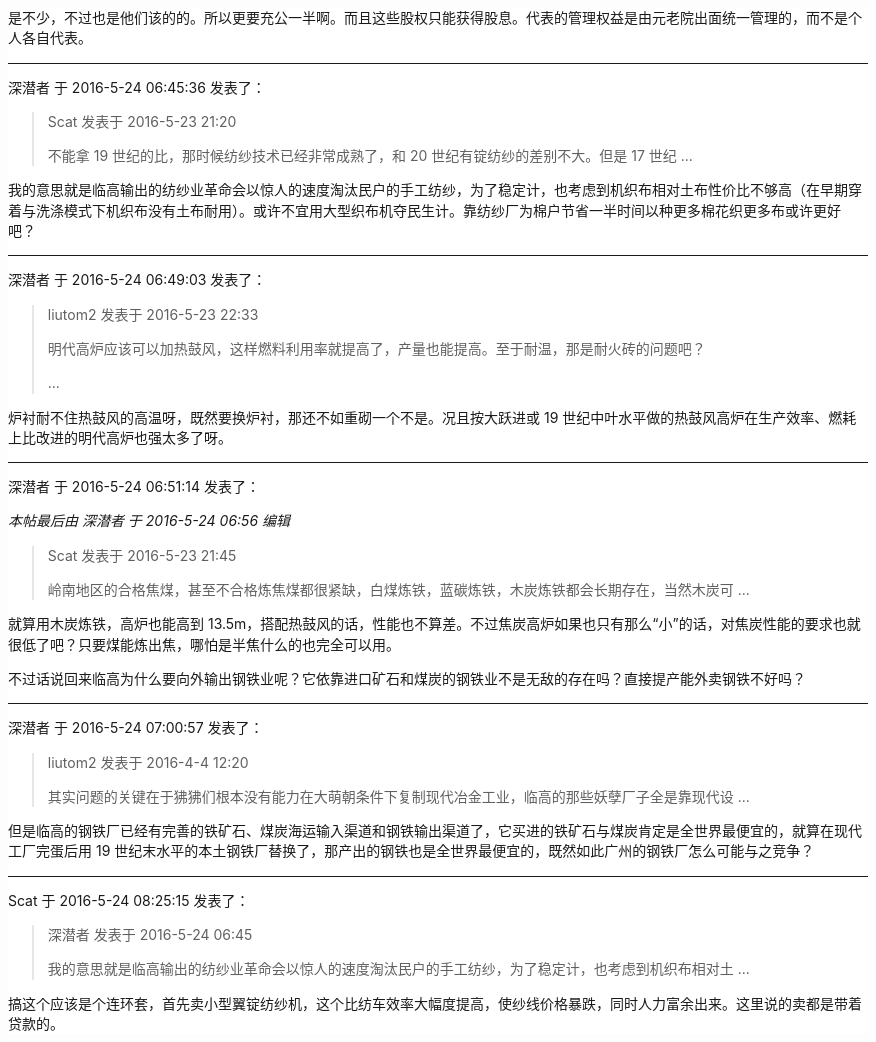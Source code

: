 是不少，不过也是他们该的的。所以更要充公一半啊。而且这些股权只能获得股息。代表的管理权益是由元老院出面统一管理的，而不是个人各自代表。

---

深潜者 于 2016-5-24 06:45:36 发表了：

> Scat 发表于 2016-5-23 21:20
>
> 不能拿 19 世纪的比，那时候纺纱技术已经非常成熟了，和 20 世纪有锭纺纱的差别不大。但是 17 世纪 ...

我的意思就是临高输出的纺纱业革命会以惊人的速度淘汰民户的手工纺纱，为了稳定计，也考虑到机织布相对土布性价比不够高（在早期穿着与洗涤模式下机织布没有土布耐用）。或许不宜用大型织布机夺民生计。靠纺纱厂为棉户节省一半时间以种更多棉花织更多布或许更好吧？

---

深潜者 于 2016-5-24 06:49:03 发表了：

> liutom2 发表于 2016-5-23 22:33
>
> 明代高炉应该可以加热鼓风，这样燃料利用率就提高了，产量也能提高。至于耐温，那是耐火砖的问题吧？
>
> ...

炉衬耐不住热鼓风的高温呀，既然要换炉衬，那还不如重砌一个不是。况且按大跃进或 19 世纪中叶水平做的热鼓风高炉在生产效率、燃耗上比改进的明代高炉也强太多了呀。

---

深潜者 于 2016-5-24 06:51:14 发表了：

_本帖最后由 深潜者 于 2016-5-24 06:56 编辑_

> Scat 发表于 2016-5-23 21:45
>
> 岭南地区的合格焦煤，甚至不合格炼焦煤都很紧缺，白煤炼铁，蓝碳炼铁，木炭炼铁都会长期存在，当然木炭可 ...

就算用木炭炼铁，高炉也能高到 13.5m，搭配热鼓风的话，性能也不算差。不过焦炭高炉如果也只有那么“小”的话，对焦炭性能的要求也就很低了吧？只要煤能炼出焦，哪怕是半焦什么的也完全可以用。

不过话说回来临高为什么要向外输出钢铁业呢？它依靠进口矿石和煤炭的钢铁业不是无敌的存在吗？直接提产能外卖钢铁不好吗？

---

深潜者 于 2016-5-24 07:00:57 发表了：

> liutom2 发表于 2016-4-4 12:20
>
> 其实问题的关键在于狒狒们根本没有能力在大萌朝条件下复制现代冶金工业，临高的那些妖孽厂子全是靠现代设 ...

但是临高的钢铁厂已经有完善的铁矿石、煤炭海运输入渠道和钢铁输出渠道了，它买进的铁矿石与煤炭肯定是全世界最便宜的，就算在现代工厂完蛋后用 19 世纪末水平的本土钢铁厂替换了，那产出的钢铁也是全世界最便宜的，既然如此广州的钢铁厂怎么可能与之竞争？

---

Scat 于 2016-5-24 08:25:15 发表了：

> 深潜者 发表于 2016-5-24 06:45
>
> 我的意思就是临高输出的纺纱业革命会以惊人的速度淘汰民户的手工纺纱，为了稳定计，也考虑到机织布相对土 ...

搞这个应该是个连环套，首先卖小型翼锭纺纱机，这个比纺车效率大幅度提高，使纱线价格暴跌，同时人力富余出来。这里说的卖都是带着贷款的。
